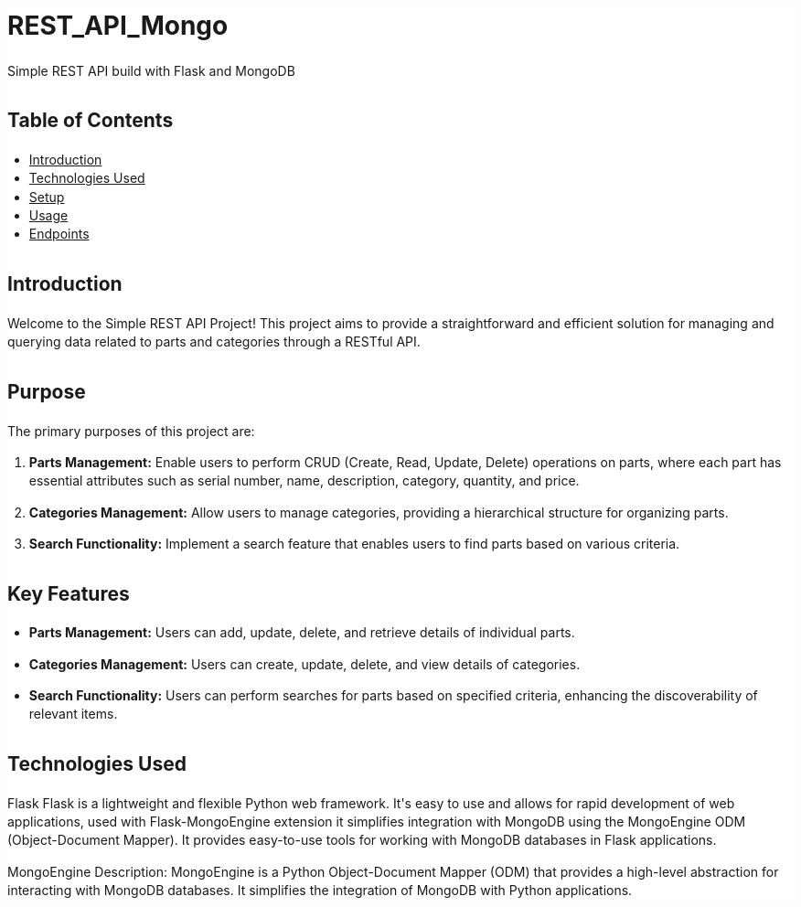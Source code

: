 # REST_API_Mongo
Simple REST API build with Flask and MongoDB

## Table of Contents

- [Introduction](#introduction)
- [Technologies Used](#technologies-used)
- [Setup](#setup)
- [Usage](#usage)
- [Endpoints](#endpoints)

## Introduction

Welcome to the Simple REST API Project! This project aims to provide a straightforward and efficient solution for managing and querying data related to parts and categories through a RESTful API.

## Purpose

The primary purposes of this project are:

1. **Parts Management:** Enable users to perform CRUD (Create, Read, Update, Delete) operations on parts, where each part has essential attributes such as serial number, name, description, category, quantity, and price.

2. **Categories Management:** Allow users to manage categories, providing a hierarchical structure for organizing parts.

3. **Search Functionality:** Implement a search feature that enables users to find parts based on various criteria.

## Key Features

- **Parts Management:** Users can add, update, delete, and retrieve details of individual parts.

- **Categories Management:** Users can create, update, delete, and view details of categories.

- **Search Functionality:** Users can perform searches for parts based on specified criteria, enhancing the discoverability of relevant items.

## Technologies Used

Flask
Flask is a lightweight and flexible Python web framework. It's easy to use and allows for rapid development of web applications, used with Flask-MongoEngine extension it simplifies integration with MongoDB using the MongoEngine ODM (Object-Document Mapper). It provides easy-to-use tools for working with MongoDB databases in Flask applications.

MongoEngine
Description: MongoEngine is a Python Object-Document Mapper (ODM) that provides a high-level abstraction for interacting with MongoDB databases. It simplifies the integration of MongoDB with Python applications.
